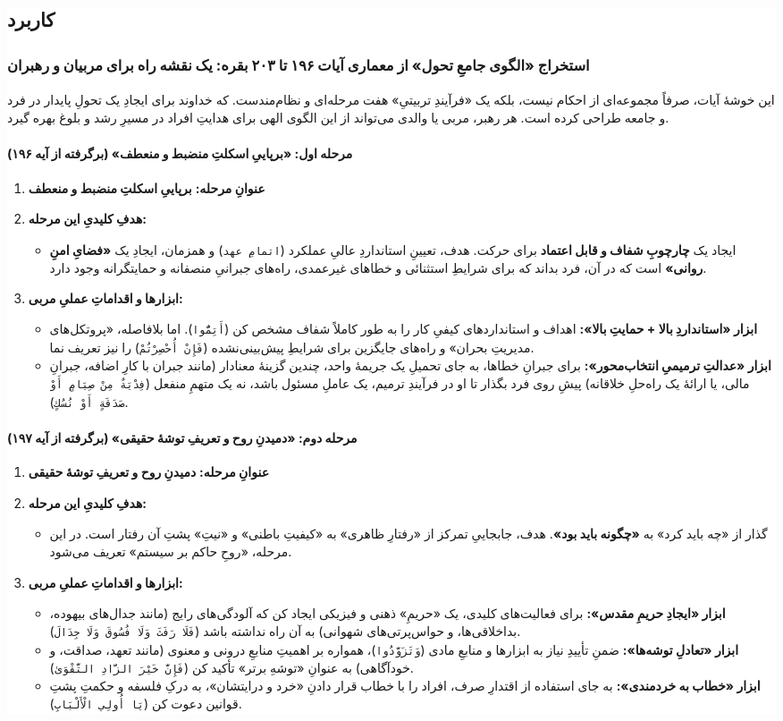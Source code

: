 
## کاربرد

###  **استخراج  «الگوی جامعِ  تحول» از  معماری آیات  ۱۹۶ تا ۲۰۳  بقره: یک  نقشه راه  برای مربیان  و رهبران**

  این خوشهٔ  آیات، صرفاً  مجموعه‌ای از  احکام نیست،  بلکه یک  «فرآیندِ  تربیتیِ» هفت  مرحله‌ای و  نظام‌مندست.
  که خداوند  برای ایجادِ  یک تحولِ  پایدار در  فرد و جامعه  طراحی کرده  است. هر  رهبر، مربی  یا والدی  می‌تواند از  این الگوی  الهی برای  هدایتِ افراد  در مسیرِ رشد  و بلوغ بهره  گیرد.
  
#### **مرحله اول: «برپاییِ اسکلتِ منضبط و منعطف» (برگرفته از آیه ۱۹۶)**

1.  **عنوانِ مرحله:** **برپاییِ اسکلتِ منضبط و منعطف**

2.  **هدفِ کلیدیِ این مرحله:**

    -   ایجاد یک **چارچوبِ شفاف و قابل اعتماد** برای حرکت. هدف، تعیینِ
        استانداردِ عالیِ عملکرد (`اتمامِ عهد`) و همزمان، ایجادِ یک **«فضایِ
        امنِ روانی»** است که در آن، فرد بداند که برای شرایطِ استثنائی و
        خطاهای غیرعمدی، راه‌های جبرانیِ منصفانه و حمایتگرانه وجود دارد.

3.  **ابزارها و اقداماتِ عملیِ مربی:**

    -   **ابزار «استانداردِ بالا + حمایتِ بالا»:** اهداف و استانداردهای
        کیفیِ کار را به طور کاملاً شفاف مشخص کن (`أَتِمُّوا`). اما بلافاصله،
        «پروتکل‌های مدیریتِ بحران» و راه‌های جایگزین برای شرایطِ پیش‌بینی‌نشده
        (`فَإِنْ أُحْصِرْتُمْ`) را نیز تعریف نما.
    -   **ابزار «عدالتِ ترمیمیِ انتخاب‌محور»:** برای جبرانِ خطاها، به جای
        تحمیلِ یک جریمهٔ واحد، چندین گزینهٔ معنادار (مانند جبران با کارِ
        اضافه، جبرانِ مالی، یا ارائهٔ یک راه‌حلِ خلاقانه) پیشِ روی فرد بگذار
        تا او در فرآیندِ ترمیم، یک عاملِ مسئول باشد، نه یک متهمِ منفعل
        (`فِدْيَةٌ مِنْ صِيَامٍ أَوْ صَدَقَةٍ أَوْ نُسُكٍ`).

#### **مرحله دوم: «دمیدنِ روح و تعریفِ توشهٔ حقیقی» (برگرفته از آیه ۱۹۷)**

1.  **عنوانِ مرحله:** **دمیدنِ روح و تعریفِ توشهٔ حقیقی**

2.  **هدفِ کلیدیِ این مرحله:**

    -   گذار از «چه باید کرد» به **«چگونه باید بود»**. هدف، جابجاییِ
        تمرکز از «رفتارِ ظاهری» به «کیفیتِ باطنی» و «نیتِ» پشتِ آن رفتار
        است. در این مرحله، «روحِ حاکم بر سیستم» تعریف می‌شود.

3.  **ابزارها و اقداماتِ عملیِ مربی:**

    -   **ابزار «ایجادِ حریمِ مقدس»:** برای فعالیت‌های کلیدی، یک «حریمِ»
        ذهنی و فیزیکی ایجاد کن که آلودگی‌های رایج (مانند جدال‌های بیهوده،
        بداخلاقی‌ها، و حواس‌پرتی‌های شهوانی) به آن راه نداشته باشد
        (`فَلَا رَفَثَ وَلَا فُسُوقَ وَلَا جِدَالَ`).
    -   **ابزار «تعادلِ توشه‌ها»:** ضمنِ تأییدِ نیاز به ابزارها و منابعِ مادی
        (`وَتَزَوَّدُوا`)، همواره بر اهمیتِ منابعِ درونی و معنوی (مانند تعهد،
        صداقت، و خودآگاهی) به عنوانِ «توشهِ برتر» تأکید کن
        (`فَإِنَّ خَيْرَ الزَّادِ التَّقْوَىٰ`).
    -   **ابزار «خطاب به خردمندی»:** به جای استفاده از اقتدارِ صرف، افراد
        را با خطاب قرار دادنِ «خرد و درایتشان»، به درکِ فلسفه و حکمتِ پشتِ
        قوانین دعوت کن (`يَا أُولِي الْأَلْبَابِ`).

